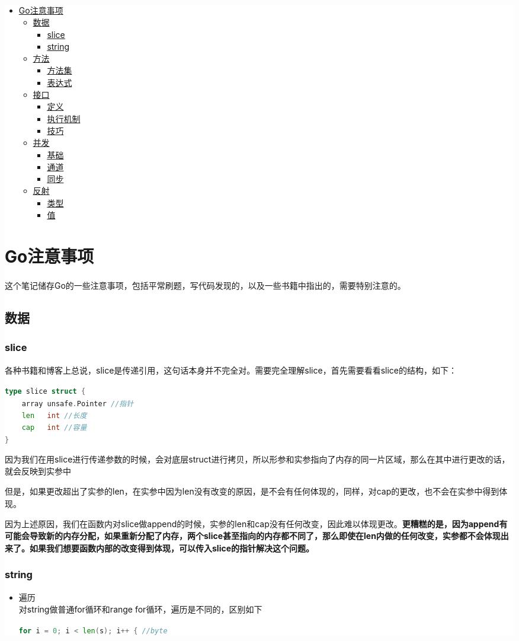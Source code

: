 - [Go注意事项](#go%e6%b3%a8%e6%84%8f%e4%ba%8b%e9%a1%b9)
  - [数据](#%e6%95%b0%e6%8d%ae)
    - [slice](#slice)
    - [string](#string)
  - [方法](#%e6%96%b9%e6%b3%95)
    - [方法集](#%e6%96%b9%e6%b3%95%e9%9b%86)
    - [表达式](#%e8%a1%a8%e8%be%be%e5%bc%8f)
  - [接口](#%e6%8e%a5%e5%8f%a3)
    - [定义](#%e5%ae%9a%e4%b9%89)
    - [执行机制](#%e6%89%a7%e8%a1%8c%e6%9c%ba%e5%88%b6)
    - [技巧](#%e6%8a%80%e5%b7%a7)
  - [并发](#%e5%b9%b6%e5%8f%91)
    - [基础](#%e5%9f%ba%e7%a1%80)
    - [通道](#%e9%80%9a%e9%81%93)
    - [同步](#%e5%90%8c%e6%ad%a5)
  - [反射](#%e5%8f%8d%e5%b0%84)
    - [类型](#%e7%b1%bb%e5%9e%8b)
    - [值](#%e5%80%bc)

# Go注意事项

这个笔记储存Go的一些注意事项，包括平常刷题，写代码发现的，以及一些书籍中指出的，需要特别注意的。

## 数据

### slice

各种书籍和博客上总说，slice是传递引用，这句话本身并不完全对。需要完全理解slice，首先需要看看slice的结构，如下：

```go
type slice struct {
	array unsafe.Pointer //指针
	len   int //长度
	cap   int //容量
}
```

因为我们在用slice进行传递参数的时候，会对底层struct进行拷贝，所以形参和实参指向了内存的同一片区域，那么在其中进行更改的话，就会反映到实参中

但是，如果更改超出了实参的len，在实参中因为len没有改变的原因，是不会有任何体现的，同样，对cap的更改，也不会在实参中得到体现。

因为上述原因，我们在函数内对slice做append的时候，实参的len和cap没有任何改变，因此难以体现更改。**更糟糕的是，因为append有可能会导致新的内存分配，如果重新分配了内存，两个slice甚至指向的内存都不同了，那么即使在len内做的任何改变，实参都不会体现出来了。如果我们想要函数内部的改变得到体现，可以传入slice的指针解决这个问题。**



### string

* 遍历  
    对string做普通for循环和range for循环，遍历是不同的，区别如下

    ```go
    for i = 0; i < len(s); i++ { //byte
